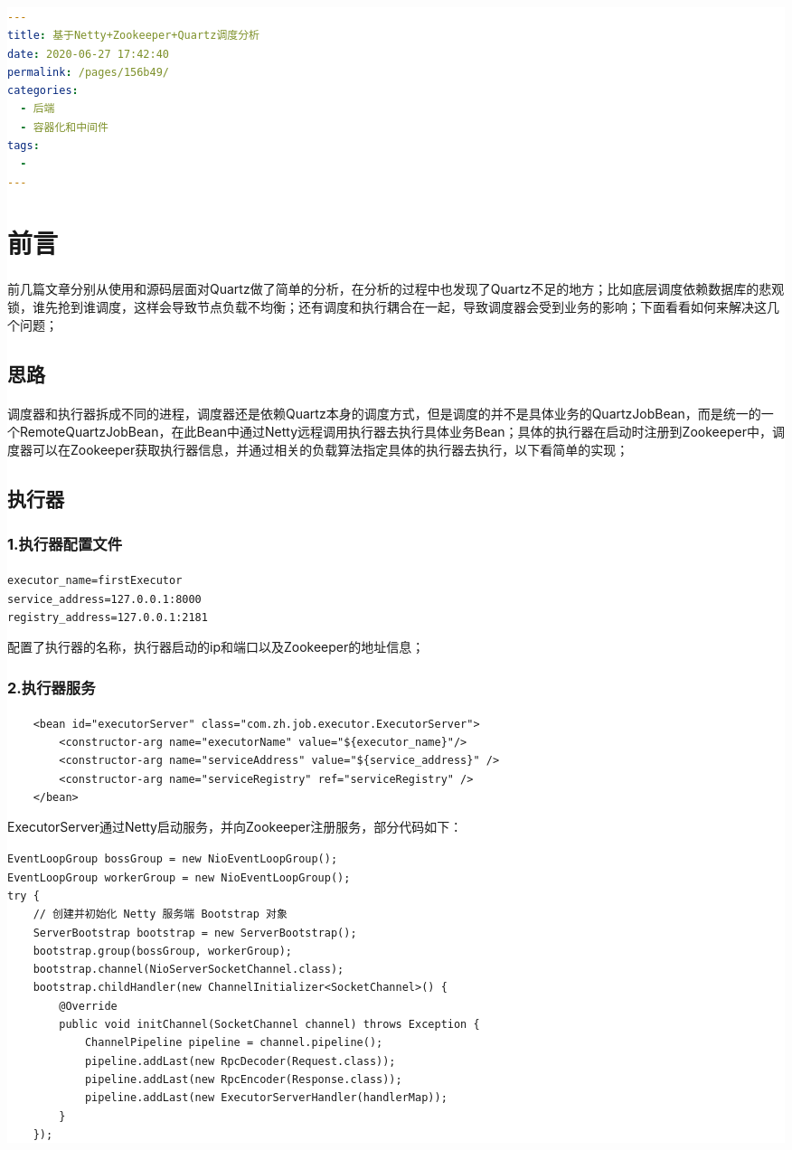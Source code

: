 ```yaml
---
title: 基于Netty+Zookeeper+Quartz调度分析
date: 2020-06-27 17:42:40
permalink: /pages/156b49/
categories:
  - 后端
  - 容器化和中间件
tags:
  - 
---
```

# 前言

前几篇文章分别从使用和源码层面对Quartz做了简单的分析，在分析的过程中也发现了Quartz不足的地方；比如底层调度依赖数据库的悲观锁，谁先抢到谁调度，这样会导致节点负载不均衡；还有调度和执行耦合在一起，导致调度器会受到业务的影响；下面看看如何来解决这几个问题；

## 思路

调度器和执行器拆成不同的进程，调度器还是依赖Quartz本身的调度方式，但是调度的并不是具体业务的QuartzJobBean，而是统一的一个RemoteQuartzJobBean，在此Bean中通过Netty远程调用执行器去执行具体业务Bean；具体的执行器在启动时注册到Zookeeper中，调度器可以在Zookeeper获取执行器信息，并通过相关的负载算法指定具体的执行器去执行，以下看简单的实现；

## 执行器

### 1.执行器配置文件

```
executor_name=firstExecutor
service_address=127.0.0.1:8000
registry_address=127.0.0.1:2181
```

配置了执行器的名称，执行器启动的ip和端口以及Zookeeper的地址信息；

### 2.执行器服务

```
    <bean id="executorServer" class="com.zh.job.executor.ExecutorServer">
        <constructor-arg name="executorName" value="${executor_name}"/>
        <constructor-arg name="serviceAddress" value="${service_address}" />
        <constructor-arg name="serviceRegistry" ref="serviceRegistry" />
    </bean>
```

ExecutorServer通过Netty启动服务，并向Zookeeper注册服务，部分代码如下：

```
EventLoopGroup bossGroup = new NioEventLoopGroup();
EventLoopGroup workerGroup = new NioEventLoopGroup();
try {
    // 创建并初始化 Netty 服务端 Bootstrap 对象
    ServerBootstrap bootstrap = new ServerBootstrap();
    bootstrap.group(bossGroup, workerGroup);
    bootstrap.channel(NioServerSocketChannel.class);
    bootstrap.childHandler(new ChannelInitializer<SocketChannel>() {
        @Override
        public void initChannel(SocketChannel channel) throws Exception {
            ChannelPipeline pipeline = channel.pipeline();
            pipeline.addLast(new RpcDecoder(Request.class));
            pipeline.addLast(new RpcEncoder(Response.class));
            pipeline.addLast(new ExecutorServerHandler(handlerMap));
        }
    });
```